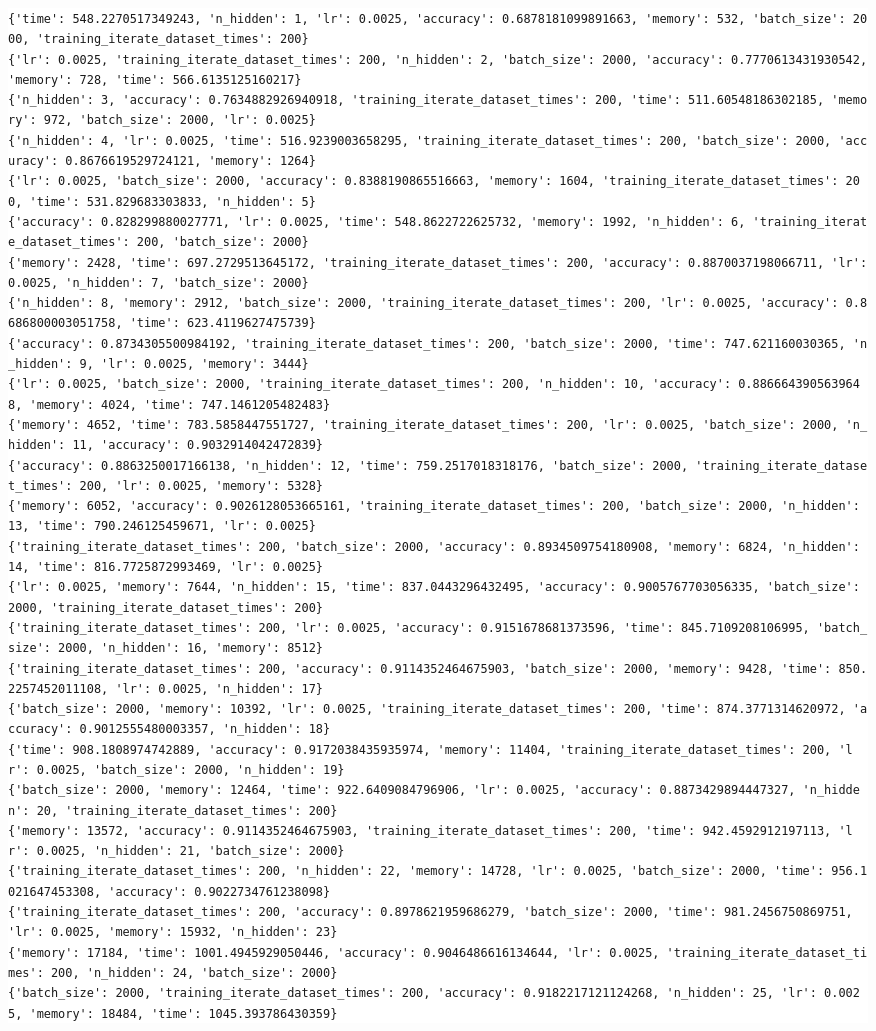     {'time': 548.2270517349243, 'n_hidden': 1, 'lr': 0.0025, 'accuracy': 0.6878181099891663, 'memory': 532, 'batch_size': 2000, 'training_iterate_dataset_times': 200}
    {'lr': 0.0025, 'training_iterate_dataset_times': 200, 'n_hidden': 2, 'batch_size': 2000, 'accuracy': 0.7770613431930542, 'memory': 728, 'time': 566.6135125160217}
    {'n_hidden': 3, 'accuracy': 0.7634882926940918, 'training_iterate_dataset_times': 200, 'time': 511.60548186302185, 'memory': 972, 'batch_size': 2000, 'lr': 0.0025}
    {'n_hidden': 4, 'lr': 0.0025, 'time': 516.9239003658295, 'training_iterate_dataset_times': 200, 'batch_size': 2000, 'accuracy': 0.8676619529724121, 'memory': 1264}
    {'lr': 0.0025, 'batch_size': 2000, 'accuracy': 0.8388190865516663, 'memory': 1604, 'training_iterate_dataset_times': 200, 'time': 531.829683303833, 'n_hidden': 5}
    {'accuracy': 0.828299880027771, 'lr': 0.0025, 'time': 548.8622722625732, 'memory': 1992, 'n_hidden': 6, 'training_iterate_dataset_times': 200, 'batch_size': 2000}
    {'memory': 2428, 'time': 697.2729513645172, 'training_iterate_dataset_times': 200, 'accuracy': 0.8870037198066711, 'lr': 0.0025, 'n_hidden': 7, 'batch_size': 2000}
    {'n_hidden': 8, 'memory': 2912, 'batch_size': 2000, 'training_iterate_dataset_times': 200, 'lr': 0.0025, 'accuracy': 0.8686800003051758, 'time': 623.4119627475739}
    {'accuracy': 0.8734305500984192, 'training_iterate_dataset_times': 200, 'batch_size': 2000, 'time': 747.621160030365, 'n_hidden': 9, 'lr': 0.0025, 'memory': 3444}
    {'lr': 0.0025, 'batch_size': 2000, 'training_iterate_dataset_times': 200, 'n_hidden': 10, 'accuracy': 0.8866643905639648, 'memory': 4024, 'time': 747.1461205482483}
    {'memory': 4652, 'time': 783.5858447551727, 'training_iterate_dataset_times': 200, 'lr': 0.0025, 'batch_size': 2000, 'n_hidden': 11, 'accuracy': 0.9032914042472839}
    {'accuracy': 0.8863250017166138, 'n_hidden': 12, 'time': 759.2517018318176, 'batch_size': 2000, 'training_iterate_dataset_times': 200, 'lr': 0.0025, 'memory': 5328}
    {'memory': 6052, 'accuracy': 0.9026128053665161, 'training_iterate_dataset_times': 200, 'batch_size': 2000, 'n_hidden': 13, 'time': 790.246125459671, 'lr': 0.0025}
    {'training_iterate_dataset_times': 200, 'batch_size': 2000, 'accuracy': 0.8934509754180908, 'memory': 6824, 'n_hidden': 14, 'time': 816.7725872993469, 'lr': 0.0025}
    {'lr': 0.0025, 'memory': 7644, 'n_hidden': 15, 'time': 837.0443296432495, 'accuracy': 0.9005767703056335, 'batch_size': 2000, 'training_iterate_dataset_times': 200}
    {'training_iterate_dataset_times': 200, 'lr': 0.0025, 'accuracy': 0.9151678681373596, 'time': 845.7109208106995, 'batch_size': 2000, 'n_hidden': 16, 'memory': 8512}
    {'training_iterate_dataset_times': 200, 'accuracy': 0.9114352464675903, 'batch_size': 2000, 'memory': 9428, 'time': 850.2257452011108, 'lr': 0.0025, 'n_hidden': 17}
    {'batch_size': 2000, 'memory': 10392, 'lr': 0.0025, 'training_iterate_dataset_times': 200, 'time': 874.3771314620972, 'accuracy': 0.9012555480003357, 'n_hidden': 18}
    {'time': 908.1808974742889, 'accuracy': 0.9172038435935974, 'memory': 11404, 'training_iterate_dataset_times': 200, 'lr': 0.0025, 'batch_size': 2000, 'n_hidden': 19}
    {'batch_size': 2000, 'memory': 12464, 'time': 922.6409084796906, 'lr': 0.0025, 'accuracy': 0.8873429894447327, 'n_hidden': 20, 'training_iterate_dataset_times': 200}
    {'memory': 13572, 'accuracy': 0.9114352464675903, 'training_iterate_dataset_times': 200, 'time': 942.4592912197113, 'lr': 0.0025, 'n_hidden': 21, 'batch_size': 2000}
    {'training_iterate_dataset_times': 200, 'n_hidden': 22, 'memory': 14728, 'lr': 0.0025, 'batch_size': 2000, 'time': 956.1021647453308, 'accuracy': 0.9022734761238098}
    {'training_iterate_dataset_times': 200, 'accuracy': 0.8978621959686279, 'batch_size': 2000, 'time': 981.2456750869751, 'lr': 0.0025, 'memory': 15932, 'n_hidden': 23}
    {'memory': 17184, 'time': 1001.4945929050446, 'accuracy': 0.9046486616134644, 'lr': 0.0025, 'training_iterate_dataset_times': 200, 'n_hidden': 24, 'batch_size': 2000}
    {'batch_size': 2000, 'training_iterate_dataset_times': 200, 'accuracy': 0.9182217121124268, 'n_hidden': 25, 'lr': 0.0025, 'memory': 18484, 'time': 1045.393786430359}
